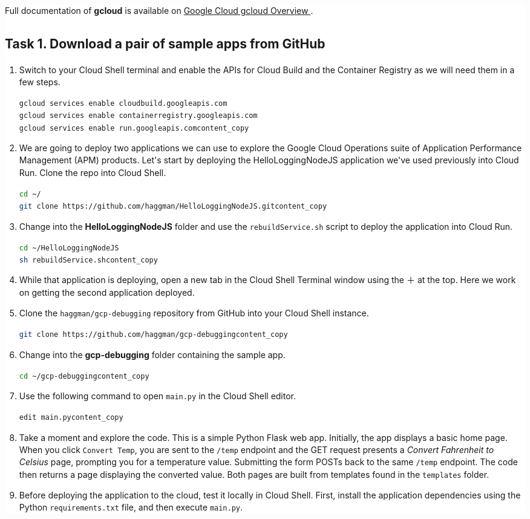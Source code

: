 Full documentation of **gcloud** is available on [Google Cloud gcloud Overview ](https://cloud.google.com/sdk/gcloud).

## Task 1. Download a pair of sample apps from GitHub

1. Switch to your Cloud Shell terminal and enable the APIs for Cloud Build and the Container Registry as we will need them in a few steps.

   ```bash
   gcloud services enable cloudbuild.googleapis.com
   gcloud services enable containerregistry.googleapis.com
   gcloud services enable run.googleapis.comcontent_copy
   ```

2. We are going to deploy two applications we can use to explore the Google Cloud Operations suite of Application Performance Management (APM) products. Let's start by deploying the HelloLoggingNodeJS application we've used previously into Cloud Run. Clone the repo into Cloud Shell.

   ```bash
   cd ~/
   git clone https://github.com/haggman/HelloLoggingNodeJS.gitcontent_copy
   ```

3. Change into the **HelloLoggingNodeJS** folder and use the `rebuildService.sh` script to deploy the application into Cloud Run.

   ```bash
   cd ~/HelloLoggingNodeJS
   sh rebuildService.shcontent_copy
   ```

4. While that application is deploying, open a new tab in the Cloud Shell Terminal window using the ＋ at the top. Here we work on getting the second application deployed.

5. Clone the `haggman/gcp-debugging` repository from GitHub into your Cloud Shell instance.

   ```bash
   git clone https://github.com/haggman/gcp-debuggingcontent_copy
   ```

6. Change into the **gcp-debugging** folder containing the sample app.

   ```bash
   cd ~/gcp-debuggingcontent_copy
   ```

7. Use the following command to open `main.py` in the Cloud Shell editor.

   ```bash
   edit main.pycontent_copy
   ```

8. Take a moment and explore the code. This is a simple Python Flask web app. Initially, the app displays a basic home page. When you click `Convert Temp`, you are sent to the `/temp` endpoint and the GET request presents a *Convert Fahrenheit to Celsius* page, prompting you for a temperature value. Submitting the form POSTs back to the same `/temp` endpoint. The code then returns a page displaying the converted value. Both pages are built from templates found in the `templates` folder.

9. Before deploying the application to the cloud, test it locally in Cloud Shell. First, install the application dependencies using the Python `requirements.txt` file, and then execute `main.py`.
